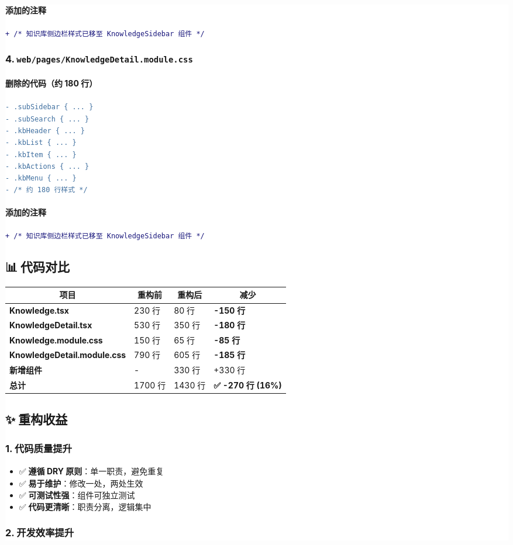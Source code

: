 #### 添加的注释

```diff
+ /* 知识库侧边栏样式已移至 KnowledgeSidebar 组件 */
```

### 4. `web/pages/KnowledgeDetail.module.css`

#### 删除的代码（约 180 行）

```diff
- .subSidebar { ... }
- .subSearch { ... }
- .kbHeader { ... }
- .kbList { ... }
- .kbItem { ... }
- .kbActions { ... }
- .kbMenu { ... }
- /* 约 180 行样式 */
```

#### 添加的注释

```diff
+ /* 知识库侧边栏样式已移至 KnowledgeSidebar 组件 */
```

## 📊 代码对比

| 项目 | 重构前 | 重构后 | 减少 |
|-----|-------|-------|------|
| **Knowledge.tsx** | 230 行 | 80 行 | **-150 行** |
| **KnowledgeDetail.tsx** | 530 行 | 350 行 | **-180 行** |
| **Knowledge.module.css** | 150 行 | 65 行 | **-85 行** |
| **KnowledgeDetail.module.css** | 790 行 | 605 行 | **-185 行** |
| **新增组件** | - | 330 行 | +330 行 |
| **总计** | 1700 行 | 1430 行 | **✅ -270 行 (16%)** |

## ✨ 重构收益

### 1. **代码质量提升**

- ✅ **遵循 DRY 原则**：单一职责，避免重复
- ✅ **易于维护**：修改一处，两处生效
- ✅ **可测试性强**：组件可独立测试
- ✅ **代码更清晰**：职责分离，逻辑集中

### 2. **开发效率提升**
